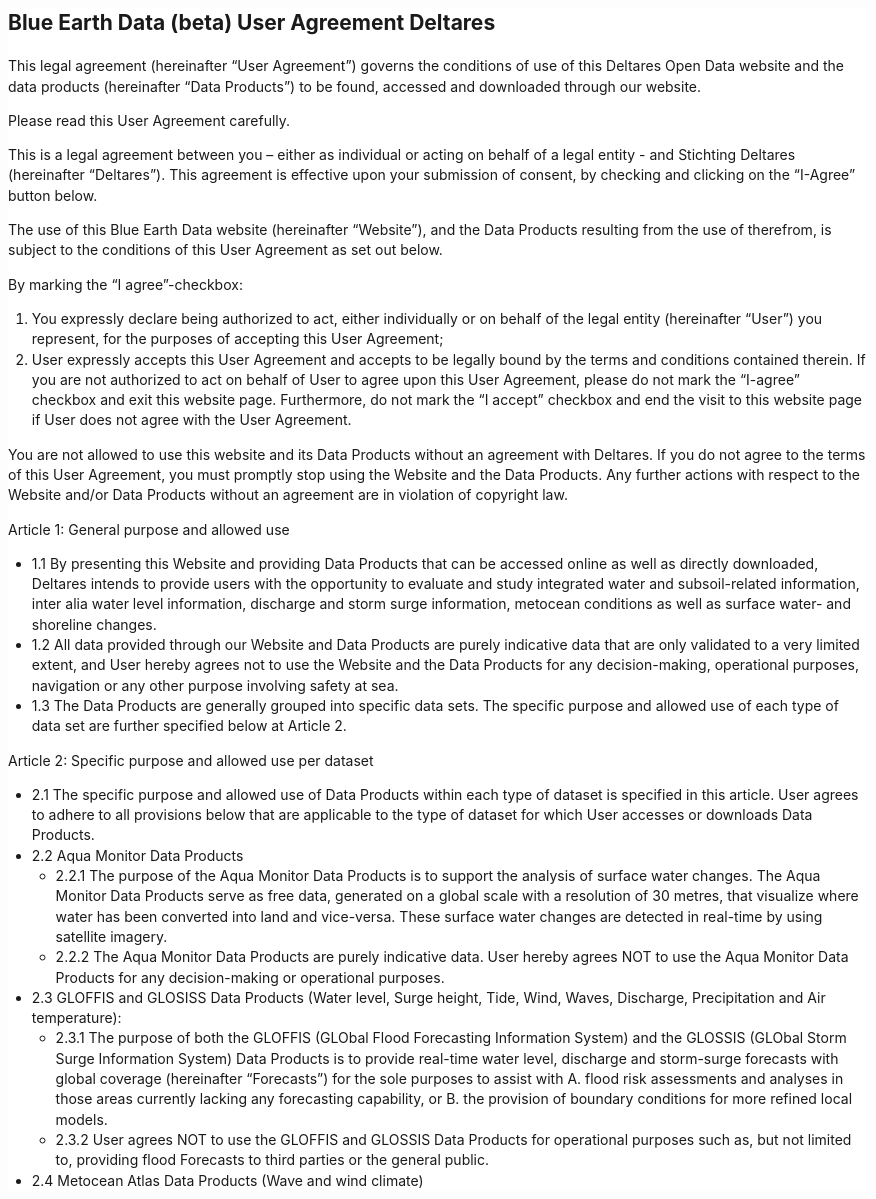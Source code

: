 ## Blue Earth Data (beta) User Agreement Deltares

This legal agreement (hereinafter “User Agreement”) governs the conditions of use of this Deltares Open Data website and the data products (hereinafter “Data Products”) to be found, accessed and downloaded through our website.

Please read this User Agreement carefully.  

This is a legal agreement between you – either as individual or acting on behalf of a legal entity - and Stichting Deltares (hereinafter “Deltares”). This agreement is effective upon your submission of consent, by checking and clicking on the “I-Agree” button below.  

The use of this Blue Earth Data website (hereinafter “Website”), and the Data Products resulting from the use of therefrom, is subject to the conditions of this User Agreement as set out below.  

By marking the “I agree”-checkbox:
1. You expressly declare being authorized to act, either individually or on behalf of the legal entity (hereinafter “User”) you represent, for the purposes of accepting this User Agreement;
2. User expressly accepts this User Agreement and accepts to be legally bound by the terms and conditions contained therein.
If you are not authorized to act on behalf of User to agree upon this User Agreement, please do not mark the “I-agree” checkbox and exit this website page. Furthermore, do not mark the “I accept” checkbox and end the visit to this website page if User does not agree with the User Agreement.

You are not allowed to use this website and its Data Products without an agreement with Deltares. If you do not agree to the terms of this User Agreement, you must promptly stop using the Website and the Data Products. Any further actions with respect to the Website and/or Data Products without an agreement are in violation of copyright law.

Article 1: General purpose and allowed use
- 1.1	By presenting this Website and providing Data Products that can be accessed online as well as directly downloaded, Deltares intends to provide users with the opportunity to evaluate and study integrated water and subsoil-related information, inter alia water level information, discharge and storm surge information, metocean conditions as well as surface water- and shoreline changes.
- 1.2 All data provided through our Website and Data Products are purely indicative data that are only validated to a very limited extent, and User hereby agrees not to use the Website and the Data Products for any decision-making, operational purposes, navigation or any other purpose involving safety at sea.
- 1.3 The Data Products are generally grouped into specific data sets. The specific purpose and allowed use of each type of data set are further specified below at Article 2.

Article 2: Specific purpose and allowed use per dataset
- 2.1	The specific purpose and allowed use of Data Products within each type of dataset is specified in this article. User agrees to adhere to all provisions below that are applicable to the type of dataset for which User accesses or downloads Data Products.
- 2.2 Aqua Monitor Data Products
  - 2.2.1	The purpose of the Aqua Monitor Data Products is to support the analysis of surface water changes. The Aqua Monitor Data Products serve as free data, generated on a global scale with a resolution of 30 metres, that visualize where water has been converted into land and vice-versa. These surface water changes are detected in real-time by using satellite imagery.
  - 2.2.2	The Aqua Monitor Data Products are purely indicative data. User hereby agrees NOT to use the Aqua Monitor Data Products for any decision-making or operational purposes.  
- 2.3 GLOFFIS and GLOSISS Data Products (Water level, Surge height, Tide, Wind, Waves, Discharge, Precipitation and Air temperature):
  - 2.3.1	The purpose of both the GLOFFIS (GLObal Flood Forecasting Information System) and the GLOSSIS (GLObal Storm Surge Information System) Data Products is to provide real-time water level, discharge and storm-surge forecasts with global coverage (hereinafter “Forecasts”) for the sole purposes to assist with A. flood risk assessments and analyses in those areas currently lacking any forecasting capability, or B. the provision of boundary conditions for more refined local models.
  - 2.3.2	User agrees NOT to use the GLOFFIS and GLOSSIS Data Products for operational purposes such as, but not limited to, providing flood Forecasts to third parties or the general public.
- 2.4 Metocean Atlas Data Products (Wave and wind climate)